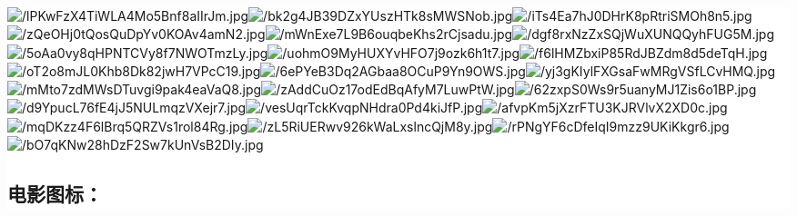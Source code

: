 <img src="https://image.tmdb.org/t/p/original/lPKwFzX4TiWLA4Mo5Bnf8aIIrJm.jpg" alt="/lPKwFzX4TiWLA4Mo5Bnf8aIIrJm.jpg" title="/lPKwFzX4TiWLA4Mo5Bnf8aIIrJm.jpg"><img src="https://image.tmdb.org/t/p/original/bk2g4JB39DZxYUszHTk8sMWSNob.jpg" alt="/bk2g4JB39DZxYUszHTk8sMWSNob.jpg" title="/bk2g4JB39DZxYUszHTk8sMWSNob.jpg"><img src="https://image.tmdb.org/t/p/original/iTs4Ea7hJ0DHrK8pRtriSMOh8n5.jpg" alt="/iTs4Ea7hJ0DHrK8pRtriSMOh8n5.jpg" title="/iTs4Ea7hJ0DHrK8pRtriSMOh8n5.jpg"><img src="https://image.tmdb.org/t/p/original/zQeOHj0tQosQuDpYv0KOAv4amN2.jpg" alt="/zQeOHj0tQosQuDpYv0KOAv4amN2.jpg" title="/zQeOHj0tQosQuDpYv0KOAv4amN2.jpg"><img src="https://image.tmdb.org/t/p/original/mWnExe7L9B6ouqbeKhs2rCjsadu.jpg" alt="/mWnExe7L9B6ouqbeKhs2rCjsadu.jpg" title="/mWnExe7L9B6ouqbeKhs2rCjsadu.jpg"><img src="https://image.tmdb.org/t/p/original/dgf8rxNzZxSQjWuXUNQQyhFUG5M.jpg" alt="/dgf8rxNzZxSQjWuXUNQQyhFUG5M.jpg" title="/dgf8rxNzZxSQjWuXUNQQyhFUG5M.jpg"><img src="https://image.tmdb.org/t/p/original/5oAa0vy8qHPNTCVy8f7NWOTmzLy.jpg" alt="/5oAa0vy8qHPNTCVy8f7NWOTmzLy.jpg" title="/5oAa0vy8qHPNTCVy8f7NWOTmzLy.jpg"><img src="https://image.tmdb.org/t/p/original/uohmO9MyHUXYvHFO7j9ozk6h1t7.jpg" alt="/uohmO9MyHUXYvHFO7j9ozk6h1t7.jpg" title="/uohmO9MyHUXYvHFO7j9ozk6h1t7.jpg"><img src="https://image.tmdb.org/t/p/original/f6lHMZbxiP85RdJBZdm8d5deTqH.jpg" alt="/f6lHMZbxiP85RdJBZdm8d5deTqH.jpg" title="/f6lHMZbxiP85RdJBZdm8d5deTqH.jpg"><img src="https://image.tmdb.org/t/p/original/oT2o8mJL0Khb8Dk82jwH7VPcC19.jpg" alt="/oT2o8mJL0Khb8Dk82jwH7VPcC19.jpg" title="/oT2o8mJL0Khb8Dk82jwH7VPcC19.jpg"><img src="https://image.tmdb.org/t/p/original/6ePYeB3Dq2AGbaa8OCuP9Yn9OWS.jpg" alt="/6ePYeB3Dq2AGbaa8OCuP9Yn9OWS.jpg" title="/6ePYeB3Dq2AGbaa8OCuP9Yn9OWS.jpg"><img src="https://image.tmdb.org/t/p/original/yj3gKIylFXGsaFwMRgVSfLCvHMQ.jpg" alt="/yj3gKIylFXGsaFwMRgVSfLCvHMQ.jpg" title="/yj3gKIylFXGsaFwMRgVSfLCvHMQ.jpg"><img src="https://image.tmdb.org/t/p/original/mMto7zdMWsDTuvgi9pak4eaVaQ8.jpg" alt="/mMto7zdMWsDTuvgi9pak4eaVaQ8.jpg" title="/mMto7zdMWsDTuvgi9pak4eaVaQ8.jpg"><img src="https://image.tmdb.org/t/p/original/zAddCuOz17odEdBqAfyM7LuwPtW.jpg" alt="/zAddCuOz17odEdBqAfyM7LuwPtW.jpg" title="/zAddCuOz17odEdBqAfyM7LuwPtW.jpg"><img src="https://image.tmdb.org/t/p/original/62zxpS0Ws9r5uanyMJ1Zis6o1BP.jpg" alt="/62zxpS0Ws9r5uanyMJ1Zis6o1BP.jpg" title="/62zxpS0Ws9r5uanyMJ1Zis6o1BP.jpg"><img src="https://image.tmdb.org/t/p/original/d9YpucL76fE4jJ5NULmqzVXejr7.jpg" alt="/d9YpucL76fE4jJ5NULmqzVXejr7.jpg" title="/d9YpucL76fE4jJ5NULmqzVXejr7.jpg"><img src="https://image.tmdb.org/t/p/original/vesUqrTckKvqpNHdra0Pd4kiJfP.jpg" alt="/vesUqrTckKvqpNHdra0Pd4kiJfP.jpg" title="/vesUqrTckKvqpNHdra0Pd4kiJfP.jpg"><img src="https://image.tmdb.org/t/p/original/afvpKm5jXzrFTU3KJRVlvX2XD0c.jpg" alt="/afvpKm5jXzrFTU3KJRVlvX2XD0c.jpg" title="/afvpKm5jXzrFTU3KJRVlvX2XD0c.jpg"><img src="https://image.tmdb.org/t/p/original/mqDKzz4F6lBrq5QRZVs1rol84Rg.jpg" alt="/mqDKzz4F6lBrq5QRZVs1rol84Rg.jpg" title="/mqDKzz4F6lBrq5QRZVs1rol84Rg.jpg"><img src="https://image.tmdb.org/t/p/original/zL5RiUERwv926kWaLxslncQjM8y.jpg" alt="/zL5RiUERwv926kWaLxslncQjM8y.jpg" title="/zL5RiUERwv926kWaLxslncQjM8y.jpg"><img src="https://image.tmdb.org/t/p/original/rPNgYF6cDfeIqI9mzz9UKiKkgr6.jpg" alt="/rPNgYF6cDfeIqI9mzz9UKiKkgr6.jpg" title="/rPNgYF6cDfeIqI9mzz9UKiKkgr6.jpg"><img src="https://image.tmdb.org/t/p/original/bO7qKNw28hDzF2Sw7kUnVsB2DIy.jpg" alt="/bO7qKNw28hDzF2Sw7kUnVsB2DIy.jpg" title="/bO7qKNw28hDzF2Sw7kUnVsB2DIy.jpg">

## **电影图标**：